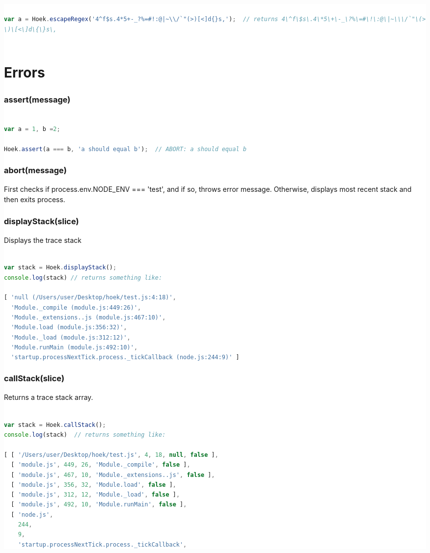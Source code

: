 ```javascript

var a = Hoek.escapeRegex('4^f$s.4*5+-_?%=#!:@|~\\/`"(>)[<]d{}s,');  // returns 4\^f\$s\.4\*5\+\-_\?%\=#\!\:@\|~\\\/`"\(>\)\[<\]d\{\}s\,



```

# Errors

### assert(message)

```javascript

var a = 1, b =2;

Hoek.assert(a === b, 'a should equal b');  // ABORT: a should equal b

```

### abort(message)

First checks if process.env.NODE_ENV === 'test', and if so, throws error message. Otherwise,
displays most recent stack and then exits process.



### displayStack(slice)

Displays the trace stack

```javascript

var stack = Hoek.displayStack();
console.log(stack) // returns something like:

[ 'null (/Users/user/Desktop/hoek/test.js:4:18)',
  'Module._compile (module.js:449:26)',
  'Module._extensions..js (module.js:467:10)',
  'Module.load (module.js:356:32)',
  'Module._load (module.js:312:12)',
  'Module.runMain (module.js:492:10)',
  'startup.processNextTick.process._tickCallback (node.js:244:9)' ]

```

### callStack(slice)

Returns a trace stack array.

```javascript

var stack = Hoek.callStack();
console.log(stack)  // returns something like:

[ [ '/Users/user/Desktop/hoek/test.js', 4, 18, null, false ],
  [ 'module.js', 449, 26, 'Module._compile', false ],
  [ 'module.js', 467, 10, 'Module._extensions..js', false ],
  [ 'module.js', 356, 32, 'Module.load', false ],
  [ 'module.js', 312, 12, 'Module._load', false ],
  [ 'module.js', 492, 10, 'Module.runMain', false ],
  [ 'node.js',
    244,
    9,
    'startup.processNextTick.process._tickCallback',
```